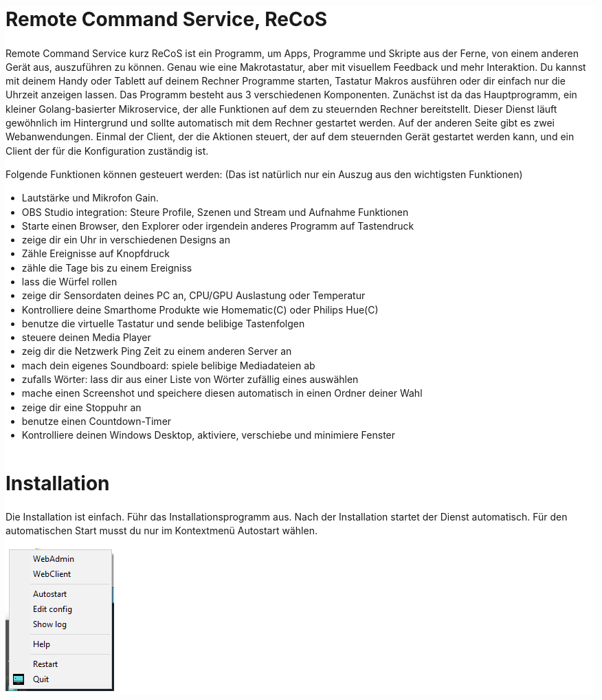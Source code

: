 # Remote Command Service, ReCoS

Remote Command Service kurz ReCoS ist ein Programm, um Apps, Programme und Skripte aus der Ferne, von einem anderen Gerät aus, auszuführen zu können. Genau wie eine Makrotastatur, aber mit visuellem Feedback und mehr Interaktion. Du kannst mit deinem Handy oder Tablett auf deinem Rechner Programme starten, Tastatur Makros ausführen oder dir einfach nur die Uhrzeit anzeigen lassen. 
Das Programm besteht aus 3 verschiedenen Komponenten.
Zunächst ist da das Hauptprogramm, ein kleiner Golang-basierter Mikroservice, der alle Funktionen auf dem zu steuernden Rechner bereitstellt. Dieser Dienst läuft gewöhnlich im Hintergrund und sollte automatisch mit dem Rechner gestartet werden.
Auf der anderen Seite gibt es zwei Webanwendungen. 
Einmal der Client, der die Aktionen steuert, der auf dem steuernden Gerät gestartet werden kann, und ein Client der für die Konfiguration zuständig ist.

Folgende Funktionen können gesteuert werden: (Das ist natürlich nur ein Auszug aus den wichtigsten Funktionen)

- Lautstärke und Mikrofon Gain.
- OBS Studio integration: Steure Profile, Szenen und Stream und Aufnahme Funktionen 
- Starte einen Browser, den Explorer oder irgendein anderes Programm auf Tastendruck
- zeige dir ein Uhr in verschiedenen Designs an
- Zähle Ereignisse auf Knopfdruck
- zähle die Tage bis zu einem Ereigniss
- lass die Würfel rollen
- zeige dir Sensordaten deines PC an, CPU/GPU Auslastung oder Temperatur
- Kontrolliere deine Smarthome Produkte wie Homematic(C) oder Philips Hue(C)
- benutze die virtuelle Tastatur und sende belibige Tastenfolgen 
- steuere deinen Media Player
- zeig dir die Netzwerk Ping Zeit zu einem anderen Server an
- mach dein eigenes Soundboard: spiele belibige Mediadateien ab
- zufalls Wörter: lass dir aus einer Liste von Wörter zufällig eines auswählen
- mache einen Screenshot und speichere diesen automatisch in einen Ordner deiner Wahl
- zeige dir eine Stoppuhr an
- benutze einen Countdown-Timer
- Kontrolliere deinen Windows Desktop, aktiviere, verschiebe und minimiere Fenster 

# Installation

Die Installation ist einfach. Führ das Installationsprogramm aus. Nach der Installation startet der Dienst automatisch. Für den automatischen Start musst du nur im Kontextmenü Autostart wählen.

![taskbar_1](documentation/assets/taskbar_1.png)
